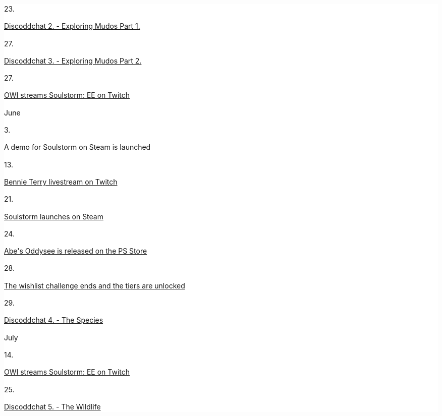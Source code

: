 <div class='event_container'>
<p class='day event-discord'>23.</p>
<p><a href='https://anchor.fm/oddworldinc/episodes/Oddworld-DiscoddChat---Episode-2--Exploring-Mudos-Part-1-e1iuqmc'>Discoddchat 2. - Exploring Mudos Part 1.</a></p>
</div>
<div class='event_container'>
<p class='day event-discord'>27.</p>
<p><a href='https://anchor.fm/oddworldinc/episodes/Oddworld-DiscoddChat---Episode-2--Exploring-Mudos-Part-1-e1iuqmc'>Discoddchat 3. - Exploring Mudos Part 2.</a></p>
</div>
<div class='event_container'>
<p class='day event-twitch'>27.</p>
<p><a href='https://www.twitch.tv/officialoddworldinc'>OWI streams Soulstorm: EE on Twitch</a></p>
</div>
</div>
</div>
<div class='month'>
<p class='month_name'>June</p>
<div class='events'>
<div class='event_container'>
<p class='day event-soulstorm'>3.</p>
<p>A demo for Soulstorm on Steam is launched</p>
</div>
<div class='event_container'>
<p class='day event-twitch'>13.</p>
<p><a href='https://www.twitch.tv/officialoddworldinc'>Bennie Terry livestream on Twitch</a></p>
</div>
<div class='event_container'>
<p class='day event-soulstorm'>21.</p>
<p><a href='https://store.steampowered.com/app/619390/Oddworld_Soulstorm_Enhanced_Edition/'>Soulstorm launches on Steam</a></p>
</div>
<div class='event_container'>
<p class='day event-other'>24.</p>
<p><a href='https://store.playstation.com/en-gb/product/EP4134-CUSA34000_00-2204582245880524'>Abe's Oddysee is released on the PS Store</a></p>
</div>
<div class='event_container'>
<p class='day event-soulstorm'>28.</p>
<p><a href='https://www.oddworld.com/2022/06/steam-wishlist-rewards-available-now/'>The wishlist challenge ends and the tiers are unlocked</a></p>
</div>
<div class='event_container'>
<p class='day event-discord'>29.</p>
<p><a href='https://anchor.fm/oddworldinc/episodes/Oddworld-DiscoddChat---Episode-2--Exploring-Mudos-Part-1-e1iuqmc'>Discoddchat 4. - The Species</a></p>
</div>
</div>
</div>
<div class='month'>
<p class='month_name'>July</p>
<div class='events'>
<div class='event_container'>
<p class='day event-twitch'>14.</p>
<p><a href='https://www.twitch.tv/officialoddworldinc'>OWI streams Soulstorm: EE on Twitch</a></p>
</div>
<div class='event_container'>
<p class='day event-discord'>25.</p>
<p><a href='https://anchor.fm/oddworldinc/episodes/Oddworld-DiscoddChat---Episode-2--Exploring-Mudos-Part-1-e1iuqmc'>Discoddchat 5. - The Wildlife</a></p>
</div>
</div>
</div>
<div class='month'>